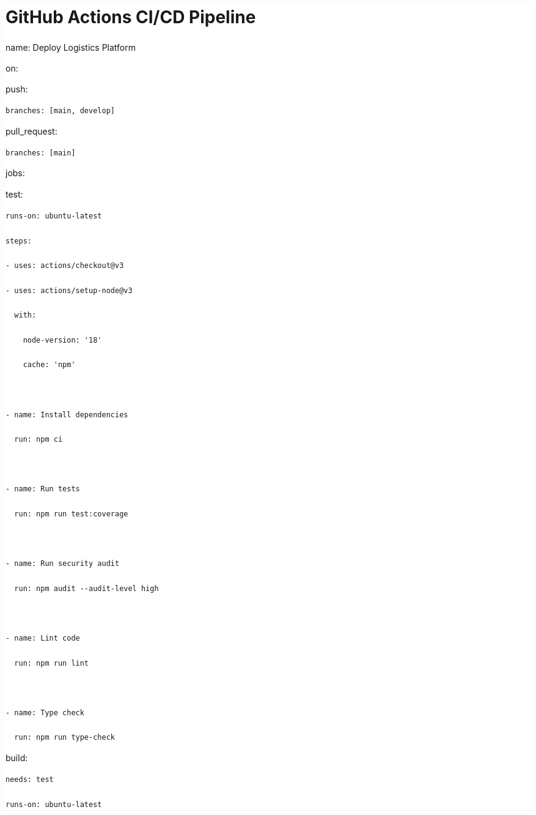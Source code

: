 # GitHub Actions CI/CD Pipeline

name: Deploy Logistics Platform

on:

  push:

    branches: [main, develop]

  pull_request:

    branches: [main]

jobs:

  test:

    runs-on: ubuntu-latest

    steps:

    - uses: actions/checkout@v3

    - uses: actions/setup-node@v3

      with:

        node-version: '18'

        cache: 'npm'

    

    - name: Install dependencies

      run: npm ci

    

    - name: Run tests

      run: npm run test:coverage

    

    - name: Run security audit

      run: npm audit --audit-level high

    

    - name: Lint code

      run: npm run lint

    

    - name: Type check

      run: npm run type-check

  build:

    needs: test

    runs-on: ubuntu-latest
